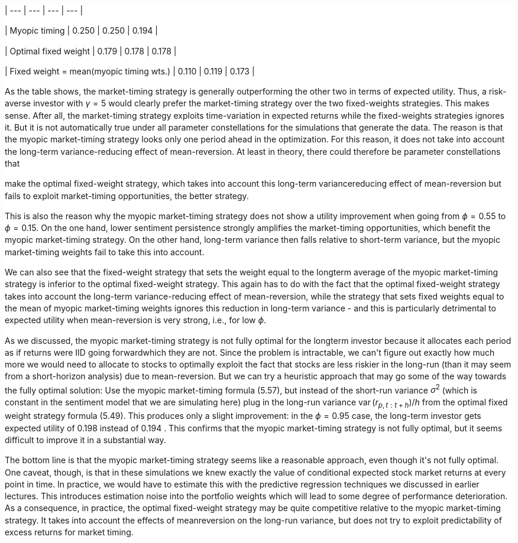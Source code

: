 | --- | --- | --- | --- |

| Myopic timing | 0.250 | 0.250 | 0.194 |

| Optimal fixed weight | 0.179 | 0.178 | 0.178 |

| Fixed weight $=$ mean(myopic timing wts.) | 0.110 | 0.119 | 0.173 |

As the table shows,  the market-timing strategy is generally outperforming the other two in terms of expected utility. Thus,  a risk-averse investor with $\gamma=5$ would clearly prefer the market-timing strategy over the two fixed-weights strategies. This makes sense. After all,  the market-timing strategy exploits time-variation in expected returns while the fixed-weights strategies ignores it. But it is not automatically true under all parameter constellations for the simulations that generate the data. The reason is that the myopic market-timing strategy looks only one period ahead in the optimization. For this reason,  it does not take into account the long-term variance-reducing effect of mean-reversion. At least in theory,  there could therefore be parameter constellations that

make the optimal fixed-weight strategy,  which takes into account this long-term variancereducing effect of mean-reversion but fails to exploit market-timing opportunities,  the better strategy.

This is also the reason why the myopic market-timing strategy does not show a utility improvement when going from $\phi=0.55$ to $\phi=0.15$. On the one hand,  lower sentiment persistence strongly amplifies the market-timing opportunities,  which benefit the myopic market-timing strategy. On the other hand,  long-term variance then falls relative to short-term variance,  but the myopic market-timing weights fail to take this into account.

We can also see that the fixed-weight strategy that sets the weight equal to the longterm average of the myopic market-timing strategy is inferior to the optimal fixed-weight strategy. This again has to do with the fact that the optimal fixed-weight strategy takes into account the long-term variance-reducing effect of mean-reversion,  while the strategy that sets fixed weights equal to the mean of myopic market-timing weights ignores this reduction in long-term variance - and this is particularly detrimental to expected utility when mean-reversion is very strong,  i.e.,  for low $\phi$.

As we discussed,  the myopic market-timing strategy is not fully optimal for the longterm investor because it allocates each period as if returns were IID going forwardwhich they are not. Since the problem is intractable,  we can't figure out exactly how much more we would need to allocate to stocks to optimally exploit the fact that stocks are less riskier in the long-run (than it may seem from a short-horizon analysis) due to mean-reversion. But we can try a heuristic approach that may go some of the way towards the fully optimal solution: Use the myopic market-timing formula (5.57),  but instead of the short-run variance $\sigma^{2}$ (which is constant in the sentiment model that we are simulating here) plug in the long-run variance $\operatorname{var}\left(r_{p,    t: t+h}\right) / h$ from the optimal fixed weight strategy formula (5.49). This produces only a slight improvement: in the $\phi=0.95$ case,  the long-term investor gets expected utility of 0.198 instead of 0.194 . This confirms that the myopic market-timing strategy is not fully optimal,  but it seems difficult to improve it in a substantial way.

The bottom line is that the myopic market-timing strategy seems like a reasonable approach,  even though it's not fully optimal. One caveat,  though,  is that in these simulations we knew exactly the value of conditional expected stock market returns at every point in time. In practice,  we would have to estimate this with the predictive regression techniques we discussed in earlier lectures. This introduces estimation noise into the portfolio weights which will lead to some degree of performance deterioration. As a consequence,  in practice,  the optimal fixed-weight strategy may be quite competitive relative to the myopic market-timing strategy. It takes into account the effects of meanreversion on the long-run variance,  but does not try to exploit predictability of excess returns for market timing.
